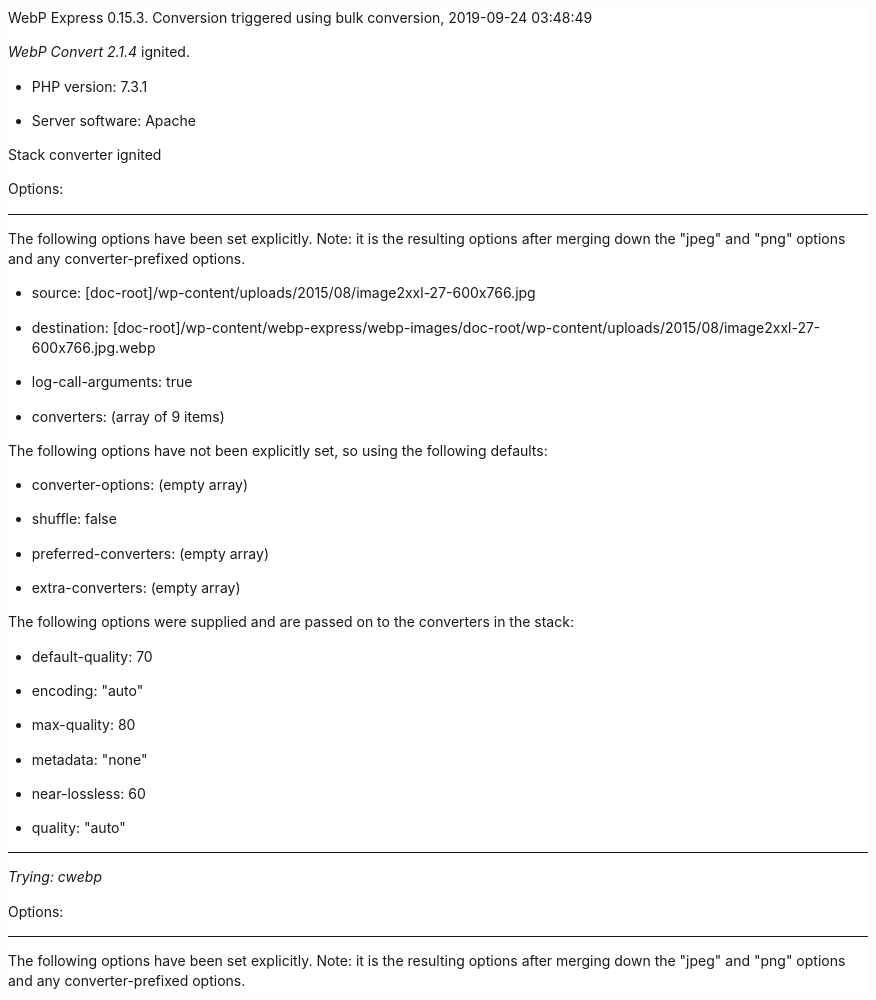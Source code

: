 WebP Express 0.15.3. Conversion triggered using bulk conversion, 2019-09-24 03:48:49


*WebP Convert 2.1.4*  ignited.

- PHP version: 7.3.1

- Server software: Apache


Stack converter ignited


Options:

------------

The following options have been set explicitly. Note: it is the resulting options after merging down the "jpeg" and "png" options and any converter-prefixed options.

- source: [doc-root]/wp-content/uploads/2015/08/image2xxl-27-600x766.jpg

- destination: [doc-root]/wp-content/webp-express/webp-images/doc-root/wp-content/uploads/2015/08/image2xxl-27-600x766.jpg.webp

- log-call-arguments: true

- converters: (array of 9 items)


The following options have not been explicitly set, so using the following defaults:

- converter-options: (empty array)

- shuffle: false

- preferred-converters: (empty array)

- extra-converters: (empty array)


The following options were supplied and are passed on to the converters in the stack:

- default-quality: 70

- encoding: "auto"

- max-quality: 80

- metadata: "none"

- near-lossless: 60

- quality: "auto"

------------



*Trying: cwebp* 


Options:

------------

The following options have been set explicitly. Note: it is the resulting options after merging down the "jpeg" and "png" options and any converter-prefixed options.
